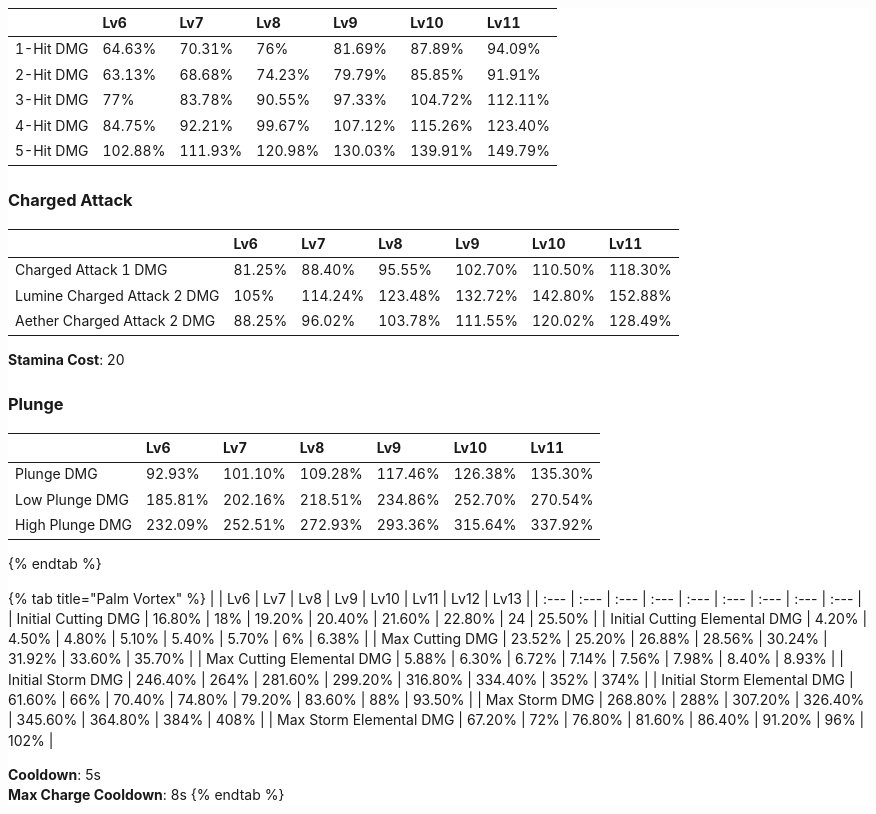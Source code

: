 |  | Lv6 | Lv7 | Lv8 | Lv9 | Lv10 | Lv11 |
| :--- | :--- | :--- | :--- | :--- | :--- | :--- |
| 1-Hit DMG | 64.63% | 70.31% | 76% | 81.69% | 87.89% | 94.09% |
| 2-Hit DMG | 63.13% | 68.68% | 74.23% | 79.79% | 85.85% | 91.91% |
| 3-Hit DMG | 77% | 83.78% | 90.55% | 97.33% | 104.72% | 112.11% |
| 4-Hit DMG | 84.75% | 92.21% | 99.67% | 107.12% | 115.26% | 123.40% |
| 5-Hit DMG | 102.88% | 111.93% | 120.98% | 130.03% | 139.91% | 149.79% |

### Charged Attack

|  | Lv6 | Lv7 | Lv8 | Lv9 | Lv10 | Lv11 |
| :--- | :--- | :--- | :--- | :--- | :--- | :--- |
| Charged Attack 1 DMG | 81.25% | 88.40% | 95.55% | 102.70% | 110.50% | 118.30% |
| Lumine Charged Attack 2 DMG | 105% | 114.24% | 123.48% | 132.72% | 142.80% | 152.88% |
| Aether Charged Attack 2 DMG | 88.25% | 96.02% | 103.78% | 111.55% | 120.02% | 128.49% |

**Stamina Cost**: 20

### Plunge

|  | Lv6 | Lv7 | Lv8 | Lv9 | Lv10 | Lv11 |
| :--- | :--- | :--- | :--- | :--- | :--- | :--- |
| Plunge DMG | 92.93% | 101.10% | 109.28% | 117.46% | 126.38% | 135.30% |
| Low Plunge DMG | 185.81% | 202.16% | 218.51% | 234.86% | 252.70% | 270.54% |
| High Plunge DMG | 232.09% | 252.51% | 272.93% | 293.36% | 315.64% | 337.92% |
{% endtab %}

{% tab title="Palm Vortex" %}
|  | Lv6 | Lv7 | Lv8 | Lv9 | Lv10 | Lv11 | Lv12 | Lv13 |
| :--- | :--- | :--- | :--- | :--- | :--- | :--- | :--- | :--- |
| Initial Cutting DMG | 16.80% | 18% | 19.20% | 20.40% | 21.60% | 22.80% | 24 | 25.50% |
| Initial Cutting Elemental DMG | 4.20% | 4.50% | 4.80% | 5.10% | 5.40% | 5.70% | 6% | 6.38% |
| Max Cutting DMG | 23.52% | 25.20% | 26.88% | 28.56% | 30.24% | 31.92% | 33.60% | 35.70% |
| Max Cutting Elemental DMG | 5.88% | 6.30% | 6.72% | 7.14% | 7.56% | 7.98% | 8.40% | 8.93% |
| Initial Storm DMG | 246.40% | 264% | 281.60% | 299.20% | 316.80% | 334.40% | 352% | 374% |
| Initial Storm Elemental DMG | 61.60% | 66% | 70.40% | 74.80% | 79.20% | 83.60% | 88% | 93.50% |
| Max Storm DMG | 268.80% | 288% | 307.20% | 326.40% | 345.60% | 364.80% | 384% | 408% |
| Max Storm Elemental DMG | 67.20% | 72% | 76.80% | 81.60% | 86.40% | 91.20% | 96% | 102% |

**Cooldown**: 5s  
**Max Charge Cooldown**: 8s
{% endtab %}
